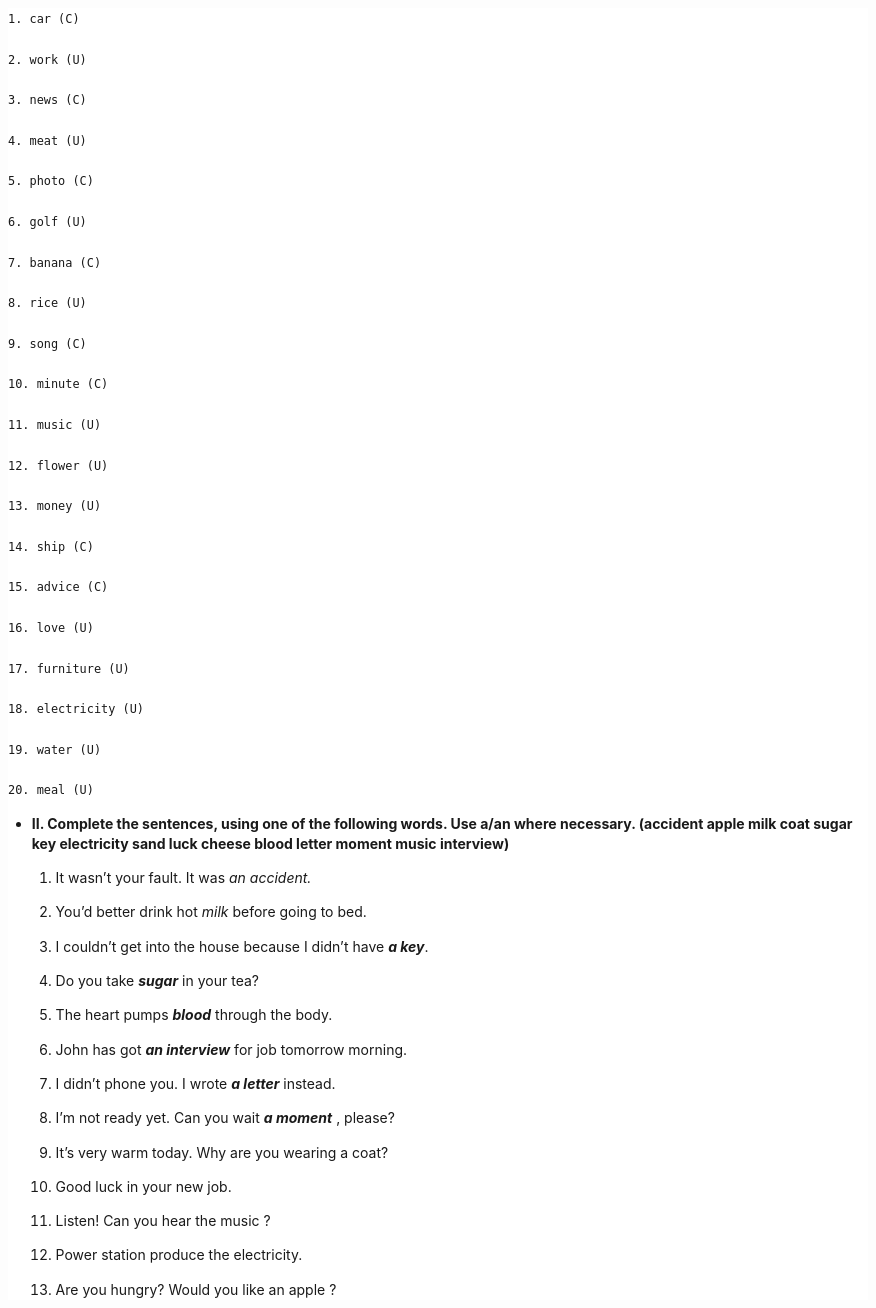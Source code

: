     
    1. car (C)
    
    2. work (U)
    
    3. news (C)
    
    4. meat (U)
    
    5. photo (C)
    
    6. golf (U)
    
    7. banana (C)
    
    8. rice (U)
    
    9. song (C)
    
    10. minute (C)
    
    11. music (U)
    
    12. flower (U)
    
    13. money (U)
    
    14. ship (C)
    
    15. advice (C)
    
    16. love (U)
    
    17. furniture (U)
    
    18. electricity (U)
    
    19. water (U)
    
    20. meal (U)
    
- **II. Complete the sentences, using one of the following words. Use a/an where necessary. (accident apple milk coat sugar key electricity sand luck cheese blood letter moment music interview)**
    1. It wasn’t your fault. It was *an accident.*
    2. You’d better drink hot *milk* before going to bed.
    3. I couldn’t get into the house because I didn’t have ***a key***.
    4. Do you take ***sugar*** in your tea?
    5. The heart pumps ***blood*** through the body.
    6. John has got ***an interview*** for job tomorrow morning.
    
    7. I didn’t phone you. I wrote ***a letter*** instead.
    
    8. I’m not ready yet. Can you wait ***a moment*** , please?
    
    9. It’s very warm today. Why are you wearing a coat?
    
    10. Good luck in your new job.
    
    11. Listen! Can you hear the music ?
    
    12. Power station produce the electricity.
    
    13. Are you hungry? Would you like an apple ?
    